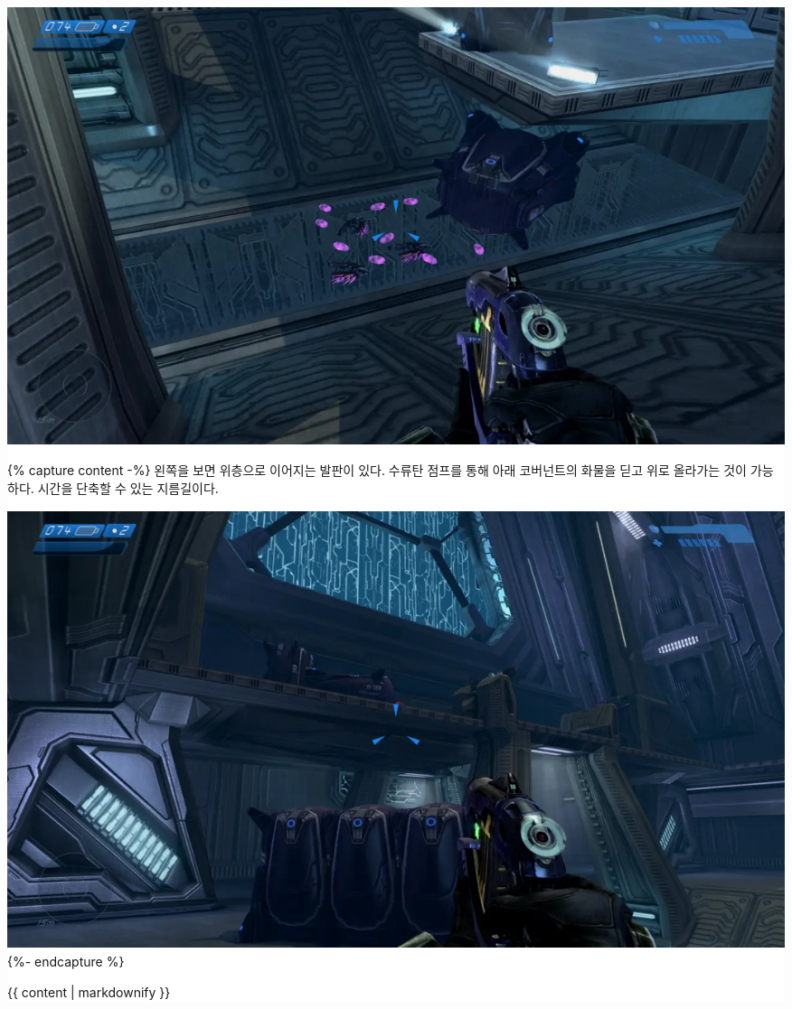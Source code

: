 ![Needler ammo](/assets/images/halo-cea/lv06/ch01/needlerammo.webp)

{% capture content -%}
왼쪽을 보면 위층으로 이어지는 발판이 있다. 수류탄 점프를 통해 아래 코버넌트의 화물을 딛고 위로 올라가는 것이 가능하다. 시간을 단축할 수 있는
지름길이다.

![Shortcut in the fourth room](/assets/images/halo-cea/lv06/ch01/shortcut-02.webp)
{%- endcapture %}
<div class="notice">{{ content | markdownify }}</div>
